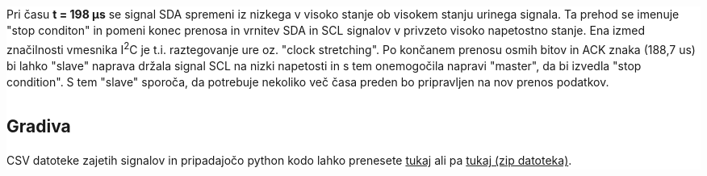 Pri času **t = 198 µs** se signal SDA spremeni iz nizkega v visoko stanje ob visokem stanju urinega signala. Ta prehod se imenuje "stop conditon" in pomeni konec prenosa in vrnitev SDA in SCL signalov v privzeto visoko napetostno stanje.
Ena izmed značilnosti vmesnika I<sup>2</sup>C je t.i. raztegovanje ure oz. "clock stretching". Po končanem prenosu osmih bitov in ACK znaka (188,7 us) bi lahko "slave" naprava držala signal SCL na nizki napetosti in s tem onemogočila napravi "master", da bi izvedla "stop condition". S tem "slave" sporoča, da potrebuje nekoliko več časa preden bo pripravljen na nov prenos podatkov.

## Gradiva
CSV datoteke zajetih signalov in pripadajočo python kodo lahko prenesete [tukaj](https://github.com/janvr1/Seminarska-KE/tree/master/janvr_kom_vmesniki) ali pa [tukaj (zip datoteka)](https://github.com/janvr1/Seminarska-KE/blob/master/janvr_kom_vmesniki.zip).
